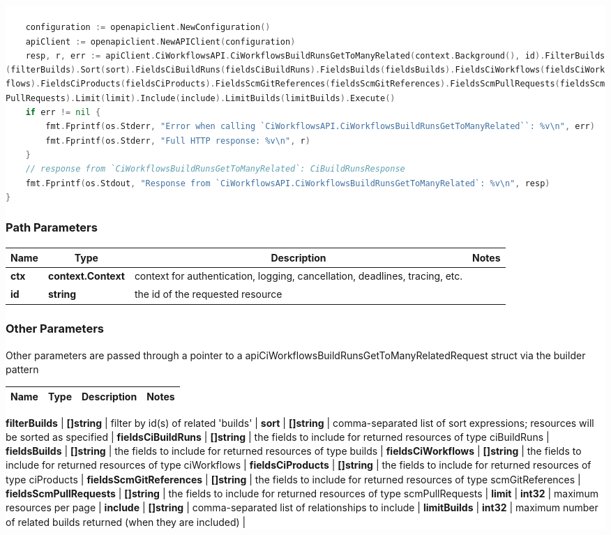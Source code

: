 ```go

	configuration := openapiclient.NewConfiguration()
	apiClient := openapiclient.NewAPIClient(configuration)
	resp, r, err := apiClient.CiWorkflowsAPI.CiWorkflowsBuildRunsGetToManyRelated(context.Background(), id).FilterBuilds(filterBuilds).Sort(sort).FieldsCiBuildRuns(fieldsCiBuildRuns).FieldsBuilds(fieldsBuilds).FieldsCiWorkflows(fieldsCiWorkflows).FieldsCiProducts(fieldsCiProducts).FieldsScmGitReferences(fieldsScmGitReferences).FieldsScmPullRequests(fieldsScmPullRequests).Limit(limit).Include(include).LimitBuilds(limitBuilds).Execute()
	if err != nil {
		fmt.Fprintf(os.Stderr, "Error when calling `CiWorkflowsAPI.CiWorkflowsBuildRunsGetToManyRelated``: %v\n", err)
		fmt.Fprintf(os.Stderr, "Full HTTP response: %v\n", r)
	}
	// response from `CiWorkflowsBuildRunsGetToManyRelated`: CiBuildRunsResponse
	fmt.Fprintf(os.Stdout, "Response from `CiWorkflowsAPI.CiWorkflowsBuildRunsGetToManyRelated`: %v\n", resp)
}
```

### Path Parameters


Name | Type | Description  | Notes
------------- | ------------- | ------------- | -------------
**ctx** | **context.Context** | context for authentication, logging, cancellation, deadlines, tracing, etc.
**id** | **string** | the id of the requested resource | 

### Other Parameters

Other parameters are passed through a pointer to a apiCiWorkflowsBuildRunsGetToManyRelatedRequest struct via the builder pattern


Name | Type | Description  | Notes
------------- | ------------- | ------------- | -------------

 **filterBuilds** | **[]string** | filter by id(s) of related &#39;builds&#39; | 
 **sort** | **[]string** | comma-separated list of sort expressions; resources will be sorted as specified | 
 **fieldsCiBuildRuns** | **[]string** | the fields to include for returned resources of type ciBuildRuns | 
 **fieldsBuilds** | **[]string** | the fields to include for returned resources of type builds | 
 **fieldsCiWorkflows** | **[]string** | the fields to include for returned resources of type ciWorkflows | 
 **fieldsCiProducts** | **[]string** | the fields to include for returned resources of type ciProducts | 
 **fieldsScmGitReferences** | **[]string** | the fields to include for returned resources of type scmGitReferences | 
 **fieldsScmPullRequests** | **[]string** | the fields to include for returned resources of type scmPullRequests | 
 **limit** | **int32** | maximum resources per page | 
 **include** | **[]string** | comma-separated list of relationships to include | 
 **limitBuilds** | **int32** | maximum number of related builds returned (when they are included) | 

